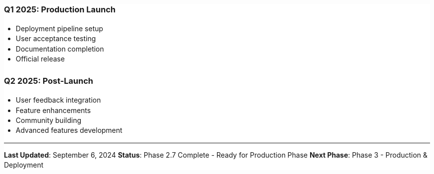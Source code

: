 ### **Q1 2025: Production Launch**
- Deployment pipeline setup
- User acceptance testing
- Documentation completion
- Official release

### **Q2 2025: Post-Launch**
- User feedback integration
- Feature enhancements
- Community building
- Advanced features development

---

**Last Updated**: September 6, 2024
**Status**: Phase 2.7 Complete - Ready for Production Phase
**Next Phase**: Phase 3 - Production & Deployment